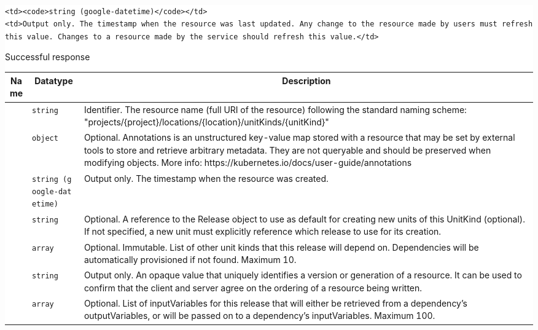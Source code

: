     <td><code>string (google-datetime)</code></td>
    <td>Output only. The timestamp when the resource was last updated. Any change to the resource made by users must refresh this value. Changes to a resource made by the service should refresh this value.</td>
</tr>
</tbody>
</table>
</TabItem>
<TabItem value="list">

Successful response

<table>
<thead>
    <tr>
    <th>Name</th>
    <th>Datatype</th>
    <th>Description</th>
    </tr>
</thead>
<tbody>
<tr>
    <td><CopyableCode code="name" /></td>
    <td><code>string</code></td>
    <td>Identifier. The resource name (full URI of the resource) following the standard naming scheme: "projects/&#123;project&#125;/locations/&#123;location&#125;/unitKinds/&#123;unitKind&#125;"</td>
</tr>
<tr>
    <td><CopyableCode code="annotations" /></td>
    <td><code>object</code></td>
    <td>Optional. Annotations is an unstructured key-value map stored with a resource that may be set by external tools to store and retrieve arbitrary metadata. They are not queryable and should be preserved when modifying objects. More info: https://kubernetes.io/docs/user-guide/annotations</td>
</tr>
<tr>
    <td><CopyableCode code="createTime" /></td>
    <td><code>string (google-datetime)</code></td>
    <td>Output only. The timestamp when the resource was created.</td>
</tr>
<tr>
    <td><CopyableCode code="defaultRelease" /></td>
    <td><code>string</code></td>
    <td>Optional. A reference to the Release object to use as default for creating new units of this UnitKind (optional). If not specified, a new unit must explicitly reference which release to use for its creation.</td>
</tr>
<tr>
    <td><CopyableCode code="dependencies" /></td>
    <td><code>array</code></td>
    <td>Optional. Immutable. List of other unit kinds that this release will depend on. Dependencies will be automatically provisioned if not found. Maximum 10.</td>
</tr>
<tr>
    <td><CopyableCode code="etag" /></td>
    <td><code>string</code></td>
    <td>Output only. An opaque value that uniquely identifies a version or generation of a resource. It can be used to confirm that the client and server agree on the ordering of a resource being written.</td>
</tr>
<tr>
    <td><CopyableCode code="inputVariableMappings" /></td>
    <td><code>array</code></td>
    <td>Optional. List of inputVariables for this release that will either be retrieved from a dependency’s outputVariables, or will be passed on to a dependency’s inputVariables. Maximum 100.</td>